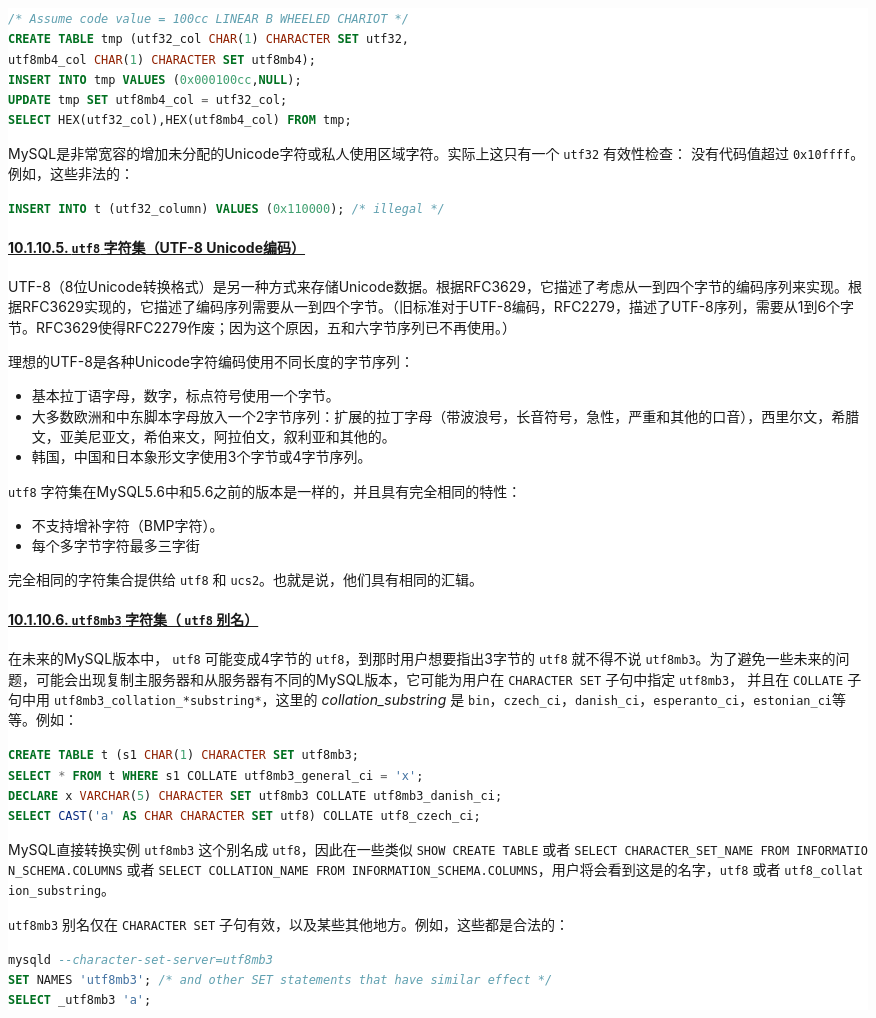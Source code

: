```sql
/* Assume code value = 100cc LINEAR B WHEELED CHARIOT */
CREATE TABLE tmp (utf32_col CHAR(1) CHARACTER SET utf32,
utf8mb4_col CHAR(1) CHARACTER SET utf8mb4);
INSERT INTO tmp VALUES (0x000100cc,NULL);
UPDATE tmp SET utf8mb4_col = utf32_col;
SELECT HEX(utf32_col),HEX(utf8mb4_col) FROM tmp;
```

MySQL是非常宽容的增加未分配的Unicode字符或私人使用区域字符。实际上这只有一个 `utf32` 有效性检查： 没有代码值超过 `0x10ffff`。例如，这些非法的：

```sql
INSERT INTO t (utf32_column) VALUES (0x110000); /* illegal */
```

#### [10.1.10.5. `utf8` 字符集（UTF-8 Unicode编码）](#10.1.10.5)

UTF-8（8位Unicode转换格式）是另一种方式来存储Unicode数据。根据RFC3629，它描述了考虑从一到四个字节的编码序列来实现。根据RFC3629实现的，它描述了编码序列需要从一到四个字节。（旧标准对于UTF-8编码，RFC2279，描述了UTF-8序列，需要从1到6个字节。RFC3629使得RFC2279作废；因为这个原因，五和六字节序列已不再使用。）

理想的UTF-8是各种Unicode字符编码使用不同长度的字节序列：

* 基本拉丁语字母，数字，标点符号使用一个字节。
* 大多数欧洲和中东脚本字母放入一个2字节序列：扩展的拉丁字母（带波浪号，长音符号，急性，严重和其他的口音），西里尔文，希腊文，亚美尼亚文，希伯来文，阿拉伯文，叙利亚和其他的。
* 韩国，中国和日本象形文字使用3个字节或4字节序列。

`utf8` 字符集在MySQL5.6中和5.6之前的版本是一样的，并且具有完全相同的特性：

* 不支持增补字符（BMP字符）。
* 每个多字节字符最多三字街

完全相同的字符集合提供给 `utf8` 和 `ucs2`。也就是说，他们具有相同的汇辑。

#### [10.1.10.6. `utf8mb3` 字符集（ `utf8` 别名）](#10.1.10.6)

在未来的MySQL版本中， `utf8` 可能变成4字节的  `utf8`，到那时用户想要指出3字节的 `utf8` 就不得不说  `utf8mb3`。为了避免一些未来的问题，可能会出现复制主服务器和从服务器有不同的MySQL版本，它可能为用户在 `CHARACTER SET` 子句中指定 `utf8mb3`， 并且在 `COLLATE` 子句中用 `utf8mb3_collation_*substring*`，这里的 *collation_substring* 是 `bin`，`czech_ci`，`danish_ci`，`esperanto_ci`，`estonian_ci`等等。例如：

```sql
CREATE TABLE t (s1 CHAR(1) CHARACTER SET utf8mb3;
SELECT * FROM t WHERE s1 COLLATE utf8mb3_general_ci = 'x';
DECLARE x VARCHAR(5) CHARACTER SET utf8mb3 COLLATE utf8mb3_danish_ci;
SELECT CAST('a' AS CHAR CHARACTER SET utf8) COLLATE utf8_czech_ci;

```

MySQL直接转换实例 `utf8mb3` 这个别名成 `utf8`，因此在一些类似 `SHOW CREATE TABLE` 或者 `SELECT CHARACTER_SET_NAME FROM INFORMATION_SCHEMA.COLUMNS` 或者 `SELECT COLLATION_NAME FROM INFORMATION_SCHEMA.COLUMNS`，用户将会看到这是的名字，`utf8` 或者 `utf8_collation_substring`。

`utf8mb3` 别名仅在 `CHARACTER SET` 子句有效，以及某些其他地方。例如，这些都是合法的：

```sql
mysqld --character-set-server=utf8mb3
SET NAMES 'utf8mb3'; /* and other SET statements that have similar effect */
SELECT _utf8mb3 'a';
```
